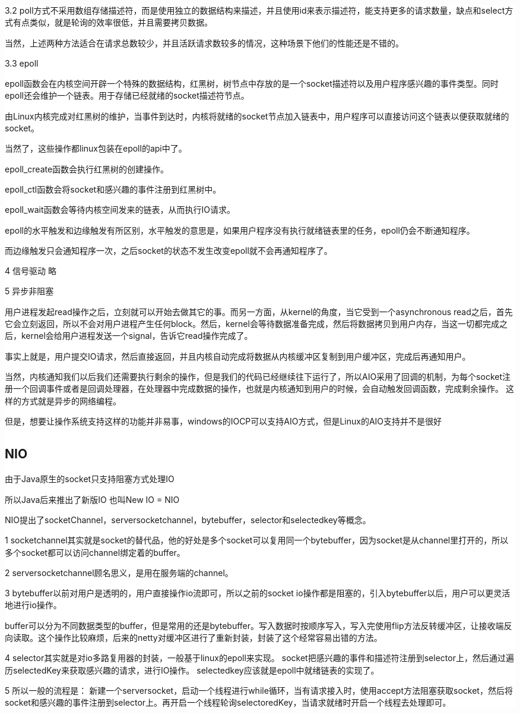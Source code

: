 3.2 poll方式不采用数组存储描述符，而是使用独立的数据结构来描述，并且使用id来表示描述符，能支持更多的请求数量，缺点和select方式有点类似，就是轮询的效率很低，并且需要拷贝数据。

当然，上述两种方法适合在请求总数较少，并且活跃请求数较多的情况，这种场景下他们的性能还是不错的。

3.3 epoll

epoll函数会在内核空间开辟一个特殊的数据结构，红黑树，树节点中存放的是一个socket描述符以及用户程序感兴趣的事件类型。同时epoll还会维护一个链表。用于存储已经就绪的socket描述符节点。

由Linux内核完成对红黑树的维护，当事件到达时，内核将就绪的socket节点加入链表中，用户程序可以直接访问这个链表以便获取就绪的socket。

当然了，这些操作都linux包装在epoll的api中了。

epoll_create函数会执行红黑树的创建操作。

epoll_ctl函数会将socket和感兴趣的事件注册到红黑树中。

epoll_wait函数会等待内核空间发来的链表，从而执行IO请求。

epoll的水平触发和边缘触发有所区别，水平触发的意思是，如果用户程序没有执行就绪链表里的任务，epoll仍会不断通知程序。

而边缘触发只会通知程序一次，之后socket的状态不发生改变epoll就不会再通知程序了。

4 信号驱动
略

5 异步非阻塞

用户进程发起read操作之后，立刻就可以开始去做其它的事。而另一方面，从kernel的角度，当它受到一个asynchronous read之后，首先它会立刻返回，所以不会对用户进程产生任何block。然后，kernel会等待数据准备完成，然后将数据拷贝到用户内存，当这一切都完成之后，kernel会给用户进程发送一个signal，告诉它read操作完成了。

事实上就是，用户提交IO请求，然后直接返回，并且内核自动完成将数据从内核缓冲区复制到用户缓冲区，完成后再通知用户。

当然，内核通知我们以后我们还需要执行剩余的操作，但是我们的代码已经继续往下运行了，所以AIO采用了回调的机制，为每个socket注册一个回调事件或者是回调处理器，在处理器中完成数据的操作，也就是内核通知到用户的时候，会自动触发回调函数，完成剩余操作。
这样的方式就是异步的网络编程。

但是，想要让操作系统支持这样的功能并非易事，windows的IOCP可以支持AIO方式，但是Linux的AIO支持并不是很好
## NIO

由于Java原生的socket只支持阻塞方式处理IO

所以Java后来推出了新版IO 也叫New IO = NIO

NIO提出了socketChannel，serversocketchannel，bytebuffer，selector和selectedkey等概念。

1 socketchannel其实就是socket的替代品，他的好处是多个socket可以复用同一个bytebuffer，因为socket是从channel里打开的，所以多个socket都可以访问channel绑定着的buffer。

2 serversocketchannel顾名思义，是用在服务端的channel。

3 bytebuffer以前对用户是透明的，用户直接操作io流即可，所以之前的socket io操作都是阻塞的，引入bytebuffer以后，用户可以更灵活地进行io操作。

buffer可以分为不同数据类型的buffer，但是常用的还是bytebuffer。写入数据时按顺序写入，写入完使用flip方法反转缓冲区，让接收端反向读取。这个操作比较麻烦，后来的netty对缓冲区进行了重新封装，封装了这个经常容易出错的方法。

4 selector其实就是对io多路复用器的封装，一般基于linux的epoll来实现。
socket把感兴趣的事件和描述符注册到selector上，然后通过遍历selectedKey来获取感兴趣的请求，进行IO操作。
selectedkey应该就是epoll中就绪链表的实现了。

5 所以一般的流程是：
新建一个serversocket，启动一个线程进行while循环，当有请求接入时，使用accept方法阻塞获取socket，然后将socket和感兴趣的事件注册到selector上。再开启一个线程轮询selectoredKey，当请求就绪时开启一个线程去处理即可。
